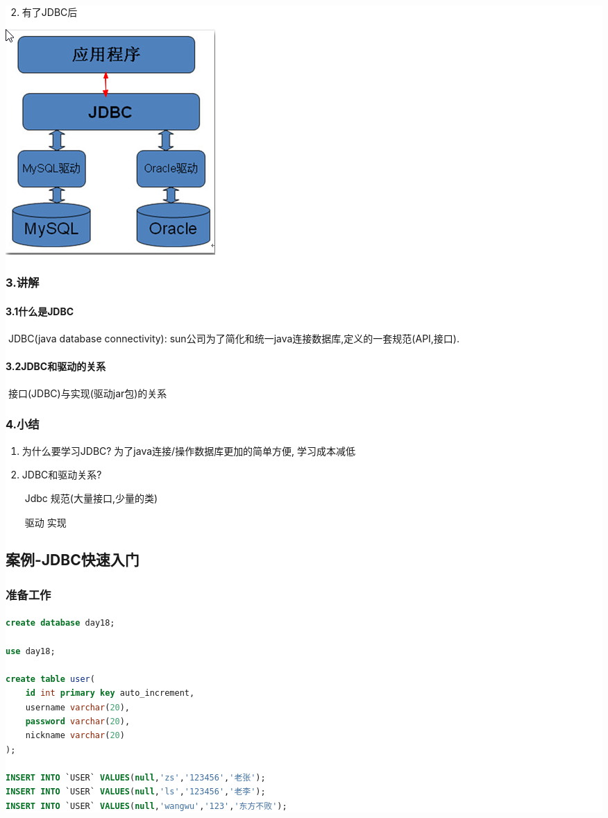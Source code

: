 2. 有了JDBC后

![img](img/tu_2.png)

### 3.讲解

#### 3.1什么是JDBC

​	JDBC(java database connectivity): sun公司为了简化和统一java连接数据库,定义的一套规范(API,接口). 

#### 3.2JDBC和驱动的关系

​	接口(JDBC)与实现(驱动jar包)的关系

### 4.小结

1. 为什么要学习JDBC?   为了java连接/操作数据库更加的简单方便, 学习成本减低

2. JDBC和驱动关系?

   ​	Jdbc 规范(大量接口,少量的类)

   ​	驱动 实现

## 案例-JDBC快速入门

### 准备工作

```sql
create database day18;

use day18;

create table user(
	id int primary key auto_increment,
	username varchar(20),
	password varchar(20),
	nickname varchar(20)
);

INSERT INTO `USER` VALUES(null,'zs','123456','老张');
INSERT INTO `USER` VALUES(null,'ls','123456','老李');
INSERT INTO `USER` VALUES(null,'wangwu','123','东方不败');
```
